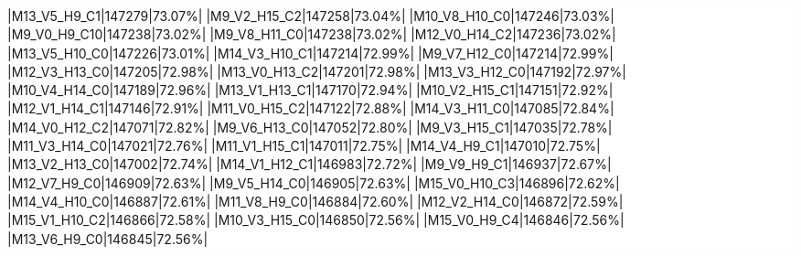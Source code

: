 |M13_V5_H9_C1|147279|73.07%|
|M9_V2_H15_C2|147258|73.04%|
|M10_V8_H10_C0|147246|73.03%|
|M9_V0_H9_C10|147238|73.02%|
|M9_V8_H11_C0|147238|73.02%|
|M12_V0_H14_C2|147236|73.02%|
|M13_V5_H10_C0|147226|73.01%|
|M14_V3_H10_C1|147214|72.99%|
|M9_V7_H12_C0|147214|72.99%|
|M12_V3_H13_C0|147205|72.98%|
|M13_V0_H13_C2|147201|72.98%|
|M13_V3_H12_C0|147192|72.97%|
|M10_V4_H14_C0|147189|72.96%|
|M13_V1_H13_C1|147170|72.94%|
|M10_V2_H15_C1|147151|72.92%|
|M12_V1_H14_C1|147146|72.91%|
|M11_V0_H15_C2|147122|72.88%|
|M14_V3_H11_C0|147085|72.84%|
|M14_V0_H12_C2|147071|72.82%|
|M9_V6_H13_C0|147052|72.80%|
|M9_V3_H15_C1|147035|72.78%|
|M11_V3_H14_C0|147021|72.76%|
|M11_V1_H15_C1|147011|72.75%|
|M14_V4_H9_C1|147010|72.75%|
|M13_V2_H13_C0|147002|72.74%|
|M14_V1_H12_C1|146983|72.72%|
|M9_V9_H9_C1|146937|72.67%|
|M12_V7_H9_C0|146909|72.63%|
|M9_V5_H14_C0|146905|72.63%|
|M15_V0_H10_C3|146896|72.62%|
|M14_V4_H10_C0|146887|72.61%|
|M11_V8_H9_C0|146884|72.60%|
|M12_V2_H14_C0|146872|72.59%|
|M15_V1_H10_C2|146866|72.58%|
|M10_V3_H15_C0|146850|72.56%|
|M15_V0_H9_C4|146846|72.56%|
|M13_V6_H9_C0|146845|72.56%|